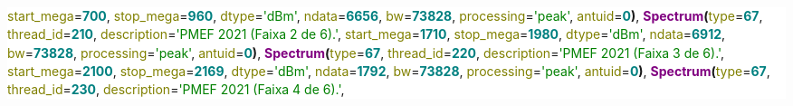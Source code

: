 <span style="color: #808000; text-decoration-color: #808000">start_mega</span>=<span style="color: #008080; text-decoration-color: #008080; font-weight: bold">700</span>, <span style="color: #808000; text-decoration-color: #808000">stop_mega</span>=<span style="color: #008080; text-decoration-color: #008080; font-weight: bold">960</span>, <span style="color: #808000; text-decoration-color: #808000">dtype</span>=<span style="color: #008000; text-decoration-color: #008000">'dBm'</span>, <span style="color: #808000; text-decoration-color: #808000">ndata</span>=<span style="color: #008080; text-decoration-color: #008080; font-weight: bold">6656</span>, <span style="color: #808000; text-decoration-color: #808000">bw</span>=<span style="color: #008080; text-decoration-color: #008080; font-weight: bold">73828</span>, <span style="color: #808000; text-decoration-color: #808000">processing</span>=<span style="color: #008000; text-decoration-color: #008000">'peak'</span>, 
<span style="color: #808000; text-decoration-color: #808000">antuid</span>=<span style="color: #008080; text-decoration-color: #008080; font-weight: bold">0</span><span style="font-weight: bold">)</span>, <span style="color: #800080; text-decoration-color: #800080; font-weight: bold">Spectrum</span><span style="font-weight: bold">(</span><span style="color: #808000; text-decoration-color: #808000">type</span>=<span style="color: #008080; text-decoration-color: #008080; font-weight: bold">67</span>, <span style="color: #808000; text-decoration-color: #808000">thread_id</span>=<span style="color: #008080; text-decoration-color: #008080; font-weight: bold">210</span>, <span style="color: #808000; text-decoration-color: #808000">description</span>=<span style="color: #008000; text-decoration-color: #008000">'PMEF 2021 (Faixa 2 de 6).'</span>, 
<span style="color: #808000; text-decoration-color: #808000">start_mega</span>=<span style="color: #008080; text-decoration-color: #008080; font-weight: bold">1710</span>, <span style="color: #808000; text-decoration-color: #808000">stop_mega</span>=<span style="color: #008080; text-decoration-color: #008080; font-weight: bold">1980</span>, <span style="color: #808000; text-decoration-color: #808000">dtype</span>=<span style="color: #008000; text-decoration-color: #008000">'dBm'</span>, <span style="color: #808000; text-decoration-color: #808000">ndata</span>=<span style="color: #008080; text-decoration-color: #008080; font-weight: bold">6912</span>, <span style="color: #808000; text-decoration-color: #808000">bw</span>=<span style="color: #008080; text-decoration-color: #008080; font-weight: bold">73828</span>, <span style="color: #808000; text-decoration-color: #808000">processing</span>=<span style="color: #008000; text-decoration-color: #008000">'peak'</span>, 
<span style="color: #808000; text-decoration-color: #808000">antuid</span>=<span style="color: #008080; text-decoration-color: #008080; font-weight: bold">0</span><span style="font-weight: bold">)</span>, <span style="color: #800080; text-decoration-color: #800080; font-weight: bold">Spectrum</span><span style="font-weight: bold">(</span><span style="color: #808000; text-decoration-color: #808000">type</span>=<span style="color: #008080; text-decoration-color: #008080; font-weight: bold">67</span>, <span style="color: #808000; text-decoration-color: #808000">thread_id</span>=<span style="color: #008080; text-decoration-color: #008080; font-weight: bold">220</span>, <span style="color: #808000; text-decoration-color: #808000">description</span>=<span style="color: #008000; text-decoration-color: #008000">'PMEF 2021 (Faixa 3 de 6).'</span>, 
<span style="color: #808000; text-decoration-color: #808000">start_mega</span>=<span style="color: #008080; text-decoration-color: #008080; font-weight: bold">2100</span>, <span style="color: #808000; text-decoration-color: #808000">stop_mega</span>=<span style="color: #008080; text-decoration-color: #008080; font-weight: bold">2169</span>, <span style="color: #808000; text-decoration-color: #808000">dtype</span>=<span style="color: #008000; text-decoration-color: #008000">'dBm'</span>, <span style="color: #808000; text-decoration-color: #808000">ndata</span>=<span style="color: #008080; text-decoration-color: #008080; font-weight: bold">1792</span>, <span style="color: #808000; text-decoration-color: #808000">bw</span>=<span style="color: #008080; text-decoration-color: #008080; font-weight: bold">73828</span>, <span style="color: #808000; text-decoration-color: #808000">processing</span>=<span style="color: #008000; text-decoration-color: #008000">'peak'</span>, 
<span style="color: #808000; text-decoration-color: #808000">antuid</span>=<span style="color: #008080; text-decoration-color: #008080; font-weight: bold">0</span><span style="font-weight: bold">)</span>, <span style="color: #800080; text-decoration-color: #800080; font-weight: bold">Spectrum</span><span style="font-weight: bold">(</span><span style="color: #808000; text-decoration-color: #808000">type</span>=<span style="color: #008080; text-decoration-color: #008080; font-weight: bold">67</span>, <span style="color: #808000; text-decoration-color: #808000">thread_id</span>=<span style="color: #008080; text-decoration-color: #008080; font-weight: bold">230</span>, <span style="color: #808000; text-decoration-color: #808000">description</span>=<span style="color: #008000; text-decoration-color: #008000">'PMEF 2021 (Faixa 4 de 6).'</span>, 